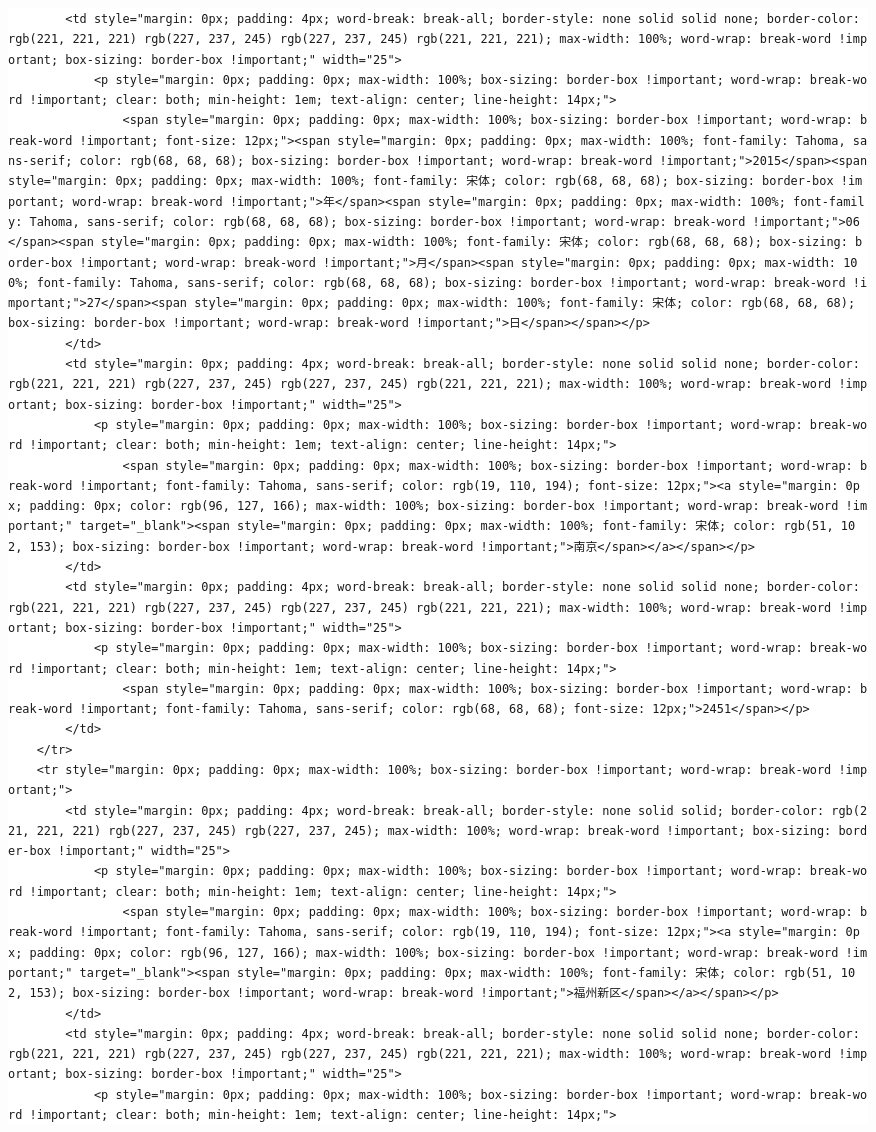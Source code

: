 			<td style="margin: 0px; padding: 4px; word-break: break-all; border-style: none solid solid none; border-color: rgb(221, 221, 221) rgb(227, 237, 245) rgb(227, 237, 245) rgb(221, 221, 221); max-width: 100%; word-wrap: break-word !important; box-sizing: border-box !important;" width="25">
				<p style="margin: 0px; padding: 0px; max-width: 100%; box-sizing: border-box !important; word-wrap: break-word !important; clear: both; min-height: 1em; text-align: center; line-height: 14px;">
					<span style="margin: 0px; padding: 0px; max-width: 100%; box-sizing: border-box !important; word-wrap: break-word !important; font-size: 12px;"><span style="margin: 0px; padding: 0px; max-width: 100%; font-family: Tahoma, sans-serif; color: rgb(68, 68, 68); box-sizing: border-box !important; word-wrap: break-word !important;">2015</span><span style="margin: 0px; padding: 0px; max-width: 100%; font-family: 宋体; color: rgb(68, 68, 68); box-sizing: border-box !important; word-wrap: break-word !important;">年</span><span style="margin: 0px; padding: 0px; max-width: 100%; font-family: Tahoma, sans-serif; color: rgb(68, 68, 68); box-sizing: border-box !important; word-wrap: break-word !important;">06</span><span style="margin: 0px; padding: 0px; max-width: 100%; font-family: 宋体; color: rgb(68, 68, 68); box-sizing: border-box !important; word-wrap: break-word !important;">月</span><span style="margin: 0px; padding: 0px; max-width: 100%; font-family: Tahoma, sans-serif; color: rgb(68, 68, 68); box-sizing: border-box !important; word-wrap: break-word !important;">27</span><span style="margin: 0px; padding: 0px; max-width: 100%; font-family: 宋体; color: rgb(68, 68, 68); box-sizing: border-box !important; word-wrap: break-word !important;">日</span></span></p>
			</td>
			<td style="margin: 0px; padding: 4px; word-break: break-all; border-style: none solid solid none; border-color: rgb(221, 221, 221) rgb(227, 237, 245) rgb(227, 237, 245) rgb(221, 221, 221); max-width: 100%; word-wrap: break-word !important; box-sizing: border-box !important;" width="25">
				<p style="margin: 0px; padding: 0px; max-width: 100%; box-sizing: border-box !important; word-wrap: break-word !important; clear: both; min-height: 1em; text-align: center; line-height: 14px;">
					<span style="margin: 0px; padding: 0px; max-width: 100%; box-sizing: border-box !important; word-wrap: break-word !important; font-family: Tahoma, sans-serif; color: rgb(19, 110, 194); font-size: 12px;"><a style="margin: 0px; padding: 0px; color: rgb(96, 127, 166); max-width: 100%; box-sizing: border-box !important; word-wrap: break-word !important;" target="_blank"><span style="margin: 0px; padding: 0px; max-width: 100%; font-family: 宋体; color: rgb(51, 102, 153); box-sizing: border-box !important; word-wrap: break-word !important;">南京</span></a></span></p>
			</td>
			<td style="margin: 0px; padding: 4px; word-break: break-all; border-style: none solid solid none; border-color: rgb(221, 221, 221) rgb(227, 237, 245) rgb(227, 237, 245) rgb(221, 221, 221); max-width: 100%; word-wrap: break-word !important; box-sizing: border-box !important;" width="25">
				<p style="margin: 0px; padding: 0px; max-width: 100%; box-sizing: border-box !important; word-wrap: break-word !important; clear: both; min-height: 1em; text-align: center; line-height: 14px;">
					<span style="margin: 0px; padding: 0px; max-width: 100%; box-sizing: border-box !important; word-wrap: break-word !important; font-family: Tahoma, sans-serif; color: rgb(68, 68, 68); font-size: 12px;">2451</span></p>
			</td>
		</tr>
		<tr style="margin: 0px; padding: 0px; max-width: 100%; box-sizing: border-box !important; word-wrap: break-word !important;">
			<td style="margin: 0px; padding: 4px; word-break: break-all; border-style: none solid solid; border-color: rgb(221, 221, 221) rgb(227, 237, 245) rgb(227, 237, 245); max-width: 100%; word-wrap: break-word !important; box-sizing: border-box !important;" width="25">
				<p style="margin: 0px; padding: 0px; max-width: 100%; box-sizing: border-box !important; word-wrap: break-word !important; clear: both; min-height: 1em; text-align: center; line-height: 14px;">
					<span style="margin: 0px; padding: 0px; max-width: 100%; box-sizing: border-box !important; word-wrap: break-word !important; font-family: Tahoma, sans-serif; color: rgb(19, 110, 194); font-size: 12px;"><a style="margin: 0px; padding: 0px; color: rgb(96, 127, 166); max-width: 100%; box-sizing: border-box !important; word-wrap: break-word !important;" target="_blank"><span style="margin: 0px; padding: 0px; max-width: 100%; font-family: 宋体; color: rgb(51, 102, 153); box-sizing: border-box !important; word-wrap: break-word !important;">福州新区</span></a></span></p>
			</td>
			<td style="margin: 0px; padding: 4px; word-break: break-all; border-style: none solid solid none; border-color: rgb(221, 221, 221) rgb(227, 237, 245) rgb(227, 237, 245) rgb(221, 221, 221); max-width: 100%; word-wrap: break-word !important; box-sizing: border-box !important;" width="25">
				<p style="margin: 0px; padding: 0px; max-width: 100%; box-sizing: border-box !important; word-wrap: break-word !important; clear: both; min-height: 1em; text-align: center; line-height: 14px;">